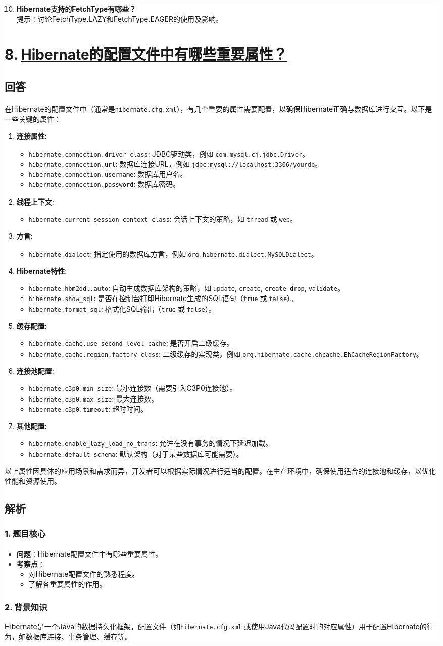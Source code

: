 10. **Hibernate支持的FetchType有哪些？**  
    提示：讨论FetchType.LAZY和FetchType.EAGER的使用及影响。

# 8. [Hibernate的配置文件中有哪些重要属性？](https://www.bagujing.com/problem-exercise/77?pid=12132)

## 回答

在Hibernate的配置文件中（通常是`hibernate.cfg.xml`），有几个重要的属性需要配置，以确保Hibernate正确与数据库进行交互。以下是一些关键的属性：

1. **连接属性**:
   - `hibernate.connection.driver_class`: JDBC驱动类，例如 `com.mysql.cj.jdbc.Driver`。
   - `hibernate.connection.url`: 数据库连接URL，例如 `jdbc:mysql://localhost:3306/yourdb`。
   - `hibernate.connection.username`: 数据库用户名。
   - `hibernate.connection.password`: 数据库密码。

2. **线程上下文**:
   - `hibernate.current_session_context_class`: 会话上下文的策略，如 `thread` 或 `web`。

3. **方言**:
   - `hibernate.dialect`: 指定使用的数据库方言，例如 `org.hibernate.dialect.MySQLDialect`。

4. **Hibernate特性**:
   - `hibernate.hbm2ddl.auto`: 自动生成数据库架构的策略，如 `update`, `create`, `create-drop`, `validate`。
   - `hibernate.show_sql`: 是否在控制台打印Hibernate生成的SQL语句（`true` 或 `false`）。
   - `hibernate.format_sql`: 格式化SQL输出（`true` 或 `false`）。

5. **缓存配置**:
   - `hibernate.cache.use_second_level_cache`: 是否开启二级缓存。
   - `hibernate.cache.region.factory_class`: 二级缓存的实现类，例如 `org.hibernate.cache.ehcache.EhCacheRegionFactory`。

6. **连接池配置**:
   - `hibernate.c3p0.min_size`: 最小连接数（需要引入C3P0连接池）。
   - `hibernate.c3p0.max_size`: 最大连接数。
   - `hibernate.c3p0.timeout`: 超时时间。

7. **其他配置**:
   - `hibernate.enable_lazy_load_no_trans`: 允许在没有事务的情况下延迟加载。
   - `hibernate.default_schema`: 默认架构（对于某些数据库可能需要）。

以上属性因具体的应用场景和需求而异，开发者可以根据实际情况进行适当的配置。在生产环境中，确保使用适合的连接池和缓存，以优化性能和资源使用。

## 解析

### 1. 题目核心
- **问题**：Hibernate配置文件中有哪些重要属性。
- **考察点**：
  - 对Hibernate配置文件的熟悉程度。
  - 了解各重要属性的作用。

### 2. 背景知识
Hibernate是一个Java的数据持久化框架，配置文件（如`hibernate.cfg.xml` 或使用Java代码配置时的对应属性）用于配置Hibernate的行为，如数据库连接、事务管理、缓存等。
